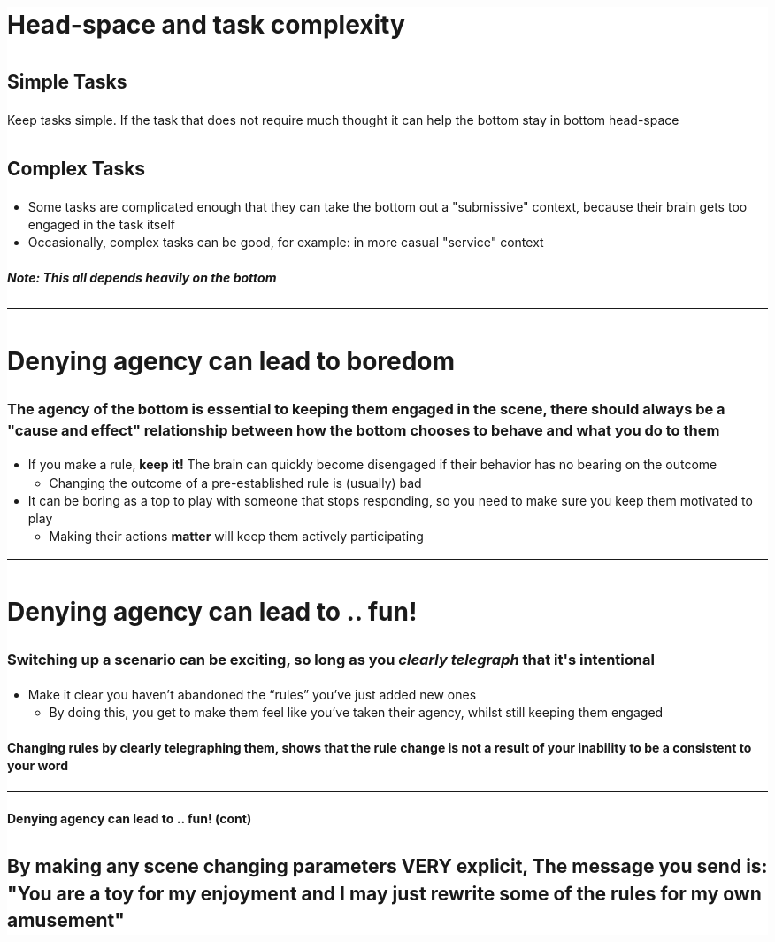 

# Head-space and task complexity

## Simple Tasks
Keep tasks simple. If the task that does not require much thought it can help the bottom stay in bottom head-space
## Complex Tasks
- Some tasks are complicated enough that they can take the bottom out a "submissive" context, because their brain gets too engaged in the task itself
- Occasionally, complex tasks can be good, for example: in more casual "service" context
##### Note: This all depends heavily on the bottom

---
# Denying agency can lead to  boredom

### The agency of the bottom is essential to keeping them engaged in the scene, there should always be a "cause and effect" relationship between how the bottom chooses to behave and what you do to them

- If you make a rule, **keep it!** The brain can quickly become disengaged if their behavior has no bearing on the outcome
    - Changing the outcome of a pre-established rule is (usually) bad
- It can be boring as a top to play with someone that stops responding, so you need to make sure you keep them motivated to play
    - Making their actions **matter** will keep them actively participating

---
# Denying agency can lead to .. fun!

### Switching up a scenario can be exciting, so long as you *clearly telegraph* that it's intentional
- Make it clear you haven’t abandoned the “rules” you’ve just added new ones
    - By doing this, you get to make them feel like you’ve taken their agency, whilst still keeping them engaged

#### Changing rules by clearly telegraphing them, shows that the rule change is not a result of your inability to be a consistent to your word

---

#### Denying agency can lead to .. fun! (cont)

## By making any scene changing parameters VERY explicit, The message you send is: "You are a toy for my enjoyment and I may just rewrite some of the rules for my own amusement" 
